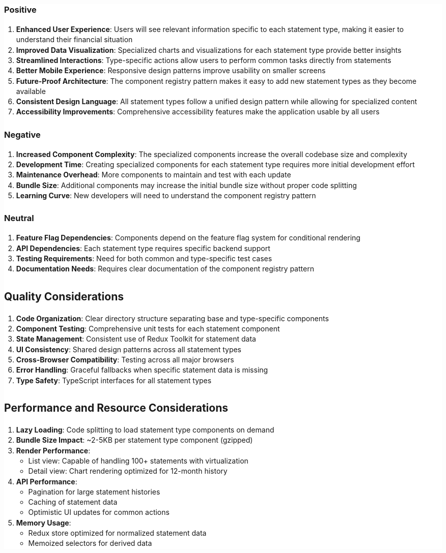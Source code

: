 ### Positive

1. **Enhanced User Experience**: Users will see relevant information specific to each statement type, making it easier to understand their financial situation
2. **Improved Data Visualization**: Specialized charts and visualizations for each statement type provide better insights
3. **Streamlined Interactions**: Type-specific actions allow users to perform common tasks directly from statements
4. **Better Mobile Experience**: Responsive design patterns improve usability on smaller screens
5. **Future-Proof Architecture**: The component registry pattern makes it easy to add new statement types as they become available
6. **Consistent Design Language**: All statement types follow a unified design pattern while allowing for specialized content
7. **Accessibility Improvements**: Comprehensive accessibility features make the application usable by all users

### Negative

1. **Increased Component Complexity**: The specialized components increase the overall codebase size and complexity
2. **Development Time**: Creating specialized components for each statement type requires more initial development effort
3. **Maintenance Overhead**: More components to maintain and test with each update
4. **Bundle Size**: Additional components may increase the initial bundle size without proper code splitting
5. **Learning Curve**: New developers will need to understand the component registry pattern

### Neutral

1. **Feature Flag Dependencies**: Components depend on the feature flag system for conditional rendering
2. **API Dependencies**: Each statement type requires specific backend support
3. **Testing Requirements**: Need for both common and type-specific test cases
4. **Documentation Needs**: Requires clear documentation of the component registry pattern

## Quality Considerations

1. **Code Organization**: Clear directory structure separating base and type-specific components
2. **Component Testing**: Comprehensive unit tests for each statement component
3. **State Management**: Consistent use of Redux Toolkit for statement data
4. **UI Consistency**: Shared design patterns across all statement types
5. **Cross-Browser Compatibility**: Testing across all major browsers
6. **Error Handling**: Graceful fallbacks when specific statement data is missing
7. **Type Safety**: TypeScript interfaces for all statement types

## Performance and Resource Considerations

1. **Lazy Loading**: Code splitting to load statement type components on demand
2. **Bundle Size Impact**: ~2-5KB per statement type component (gzipped)
3. **Render Performance**:
   - List view: Capable of handling 100+ statements with virtualization
   - Detail view: Chart rendering optimized for 12-month history
4. **API Performance**:
   - Pagination for large statement histories
   - Caching of statement data
   - Optimistic UI updates for common actions
5. **Memory Usage**:
   - Redux store optimized for normalized statement data
   - Memoized selectors for derived data
